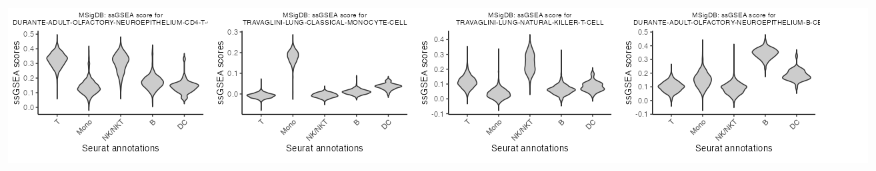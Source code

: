 
<img src="figures/figure_04_0290.png" width="200px">
<img src="figures/figure_04_0291.png" width="200px">
<img src="figures/figure_04_0292.png" width="200px">
<img src="figures/figure_04_0293.png" width="200px">